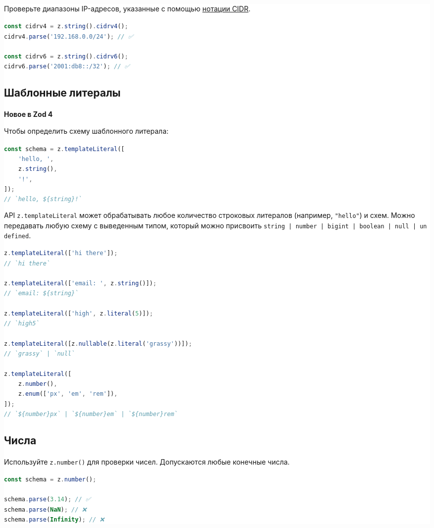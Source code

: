 Проверьте диапазоны IP-адресов, указанные с помощью [нотации CIDR](https://ru.wikipedia.org/wiki/Бесклассовая_адресация).

```ts
const cidrv4 = z.string().cidrv4();
cidrv4.parse('192.168.0.0/24'); // ✅

const cidrv6 = z.string().cidrv6();
cidrv6.parse('2001:db8::/32'); // ✅
```

## Шаблонные литералы

**Новое в Zod 4**

Чтобы определить схему шаблонного литерала:

```ts
const schema = z.templateLiteral([
    'hello, ',
    z.string(),
    '!',
]);
// `hello, ${string}!`
```

API `z.templateLiteral` может обрабатывать любое количество строковых литералов (например, `"hello"`) и схем. Можно передавать любую схему с выведенным типом, который можно присвоить `string | number | bigint | boolean | null | undefined`.

```ts
z.templateLiteral(['hi there']);
// `hi there`

z.templateLiteral(['email: ', z.string()]);
// `email: ${string}`

z.templateLiteral(['high', z.literal(5)]);
// `high5`

z.templateLiteral([z.nullable(z.literal('grassy'))]);
// `grassy` | `null`

z.templateLiteral([
    z.number(),
    z.enum(['px', 'em', 'rem']),
]);
// `${number}px` | `${number}em` | `${number}rem`
```

## Числа

Используйте `z.number()` для проверки чисел. Допускаются любые конечные числа.

```ts
const schema = z.number();

schema.parse(3.14); // ✅
schema.parse(NaN); // ❌
schema.parse(Infinity); // ❌
```
